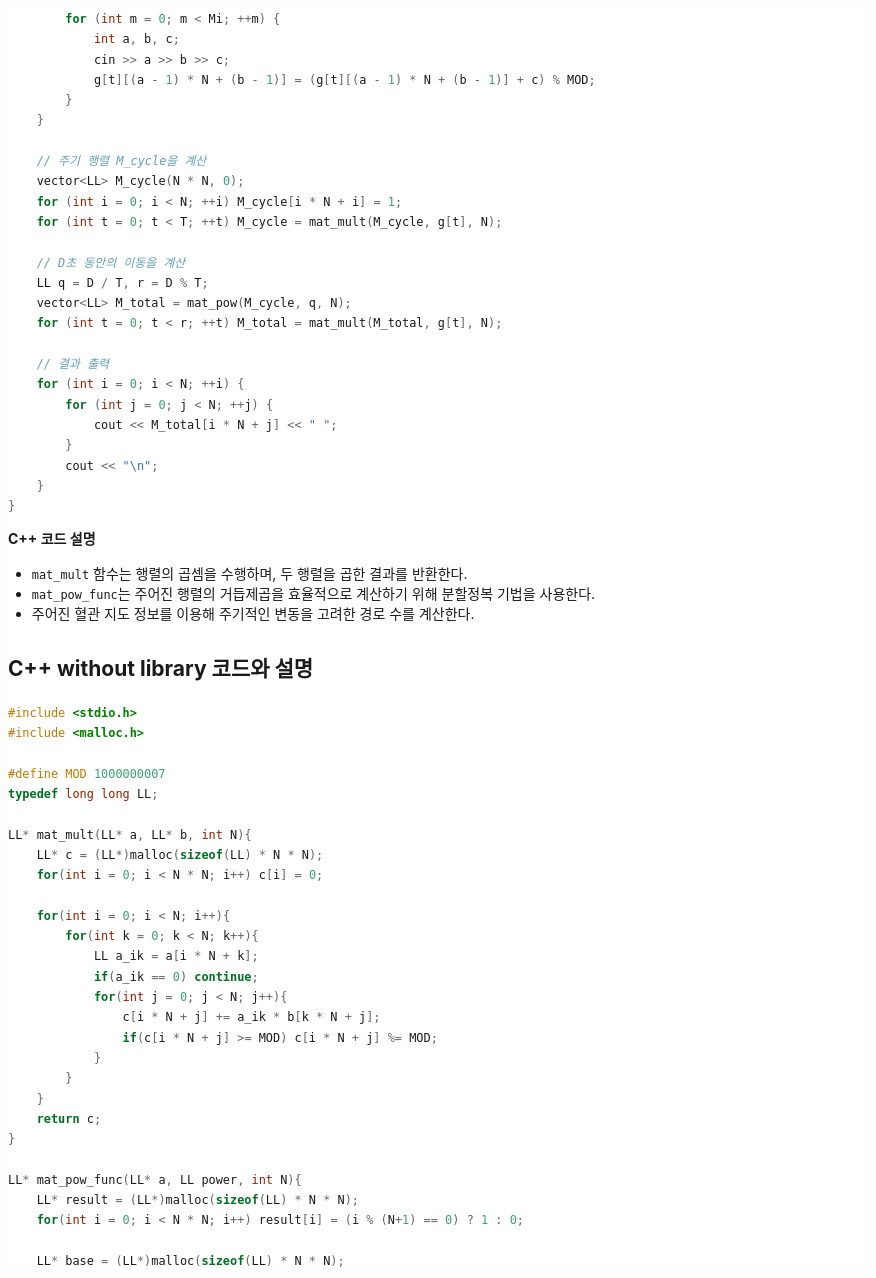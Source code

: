 ```cpp
        for (int m = 0; m < Mi; ++m) {
            int a, b, c;
            cin >> a >> b >> c;
            g[t][(a - 1) * N + (b - 1)] = (g[t][(a - 1) * N + (b - 1)] + c) % MOD;
        }
    }

    // 주기 행렬 M_cycle을 계산
    vector<LL> M_cycle(N * N, 0);
    for (int i = 0; i < N; ++i) M_cycle[i * N + i] = 1;
    for (int t = 0; t < T; ++t) M_cycle = mat_mult(M_cycle, g[t], N);

    // D초 동안의 이동을 계산
    LL q = D / T, r = D % T;
    vector<LL> M_total = mat_pow(M_cycle, q, N);
    for (int t = 0; t < r; ++t) M_total = mat_mult(M_total, g[t], N);

    // 결과 출력
    for (int i = 0; i < N; ++i) {
        for (int j = 0; j < N; ++j) {
            cout << M_total[i * N + j] << " ";
        }
        cout << "\n";
    }
}
```

**C++ 코드 설명**
- `mat_mult` 함수는 행렬의 곱셈을 수행하며, 두 행렬을 곱한 결과를 반환한다.
- `mat_pow_func`는 주어진 행렬의 거듭제곱을 효율적으로 계산하기 위해 분할정복 기법을 사용한다.
- 주어진 혈관 지도 정보를 이용해 주기적인 변동을 고려한 경로 수를 계산한다.

## C++ without library 코드와 설명

```cpp
#include <stdio.h>
#include <malloc.h>

#define MOD 1000000007
typedef long long LL;

LL* mat_mult(LL* a, LL* b, int N){
    LL* c = (LL*)malloc(sizeof(LL) * N * N);
    for(int i = 0; i < N * N; i++) c[i] = 0;
    
    for(int i = 0; i < N; i++){
        for(int k = 0; k < N; k++){
            LL a_ik = a[i * N + k];
            if(a_ik == 0) continue;
            for(int j = 0; j < N; j++){
                c[i * N + j] += a_ik * b[k * N + j];
                if(c[i * N + j] >= MOD) c[i * N + j] %= MOD;
            }
        }
    }
    return c;
}

LL* mat_pow_func(LL* a, LL power, int N){
    LL* result = (LL*)malloc(sizeof(LL) * N * N);
    for(int i = 0; i < N * N; i++) result[i] = (i % (N+1) == 0) ? 1 : 0;
    
    LL* base = (LL*)malloc(sizeof(LL) * N * N);
```